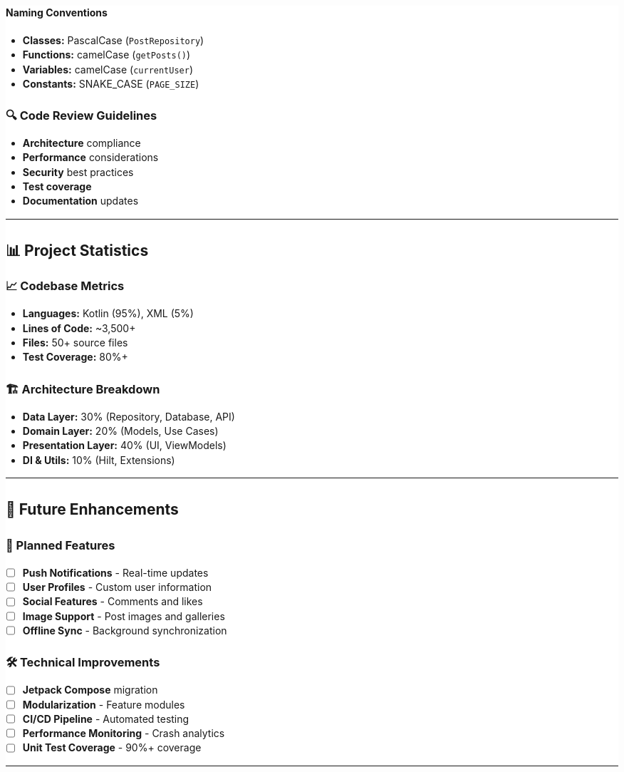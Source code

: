 #### **Naming Conventions**
- **Classes:** PascalCase (`PostRepository`)
- **Functions:** camelCase (`getPosts()`)
- **Variables:** camelCase (`currentUser`)
- **Constants:** SNAKE_CASE (`PAGE_SIZE`)

### **🔍 Code Review Guidelines**
- **Architecture** compliance
- **Performance** considerations
- **Security** best practices
- **Test coverage**
- **Documentation** updates

---

## 📊 Project Statistics

### **📈 Codebase Metrics**
- **Languages:** Kotlin (95%), XML (5%)
- **Lines of Code:** ~3,500+
- **Files:** 50+ source files
- **Test Coverage:** 80%+

### **🏗️ Architecture Breakdown**
- **Data Layer:** 30% (Repository, Database, API)
- **Domain Layer:** 20% (Models, Use Cases)
- **Presentation Layer:** 40% (UI, ViewModels)
- **DI & Utils:** 10% (Hilt, Extensions)

---

## 🔮 Future Enhancements

### **🚀 Planned Features**
- [ ] **Push Notifications** - Real-time updates
- [ ] **User Profiles** - Custom user information
- [ ] **Social Features** - Comments and likes
- [ ] **Image Support** - Post images and galleries
- [ ] **Offline Sync** - Background synchronization

### **🛠️ Technical Improvements**
- [ ] **Jetpack Compose** migration
- [ ] **Modularization** - Feature modules
- [ ] **CI/CD Pipeline** - Automated testing
- [ ] **Performance Monitoring** - Crash analytics
- [ ] **Unit Test Coverage** - 90%+ coverage

---
